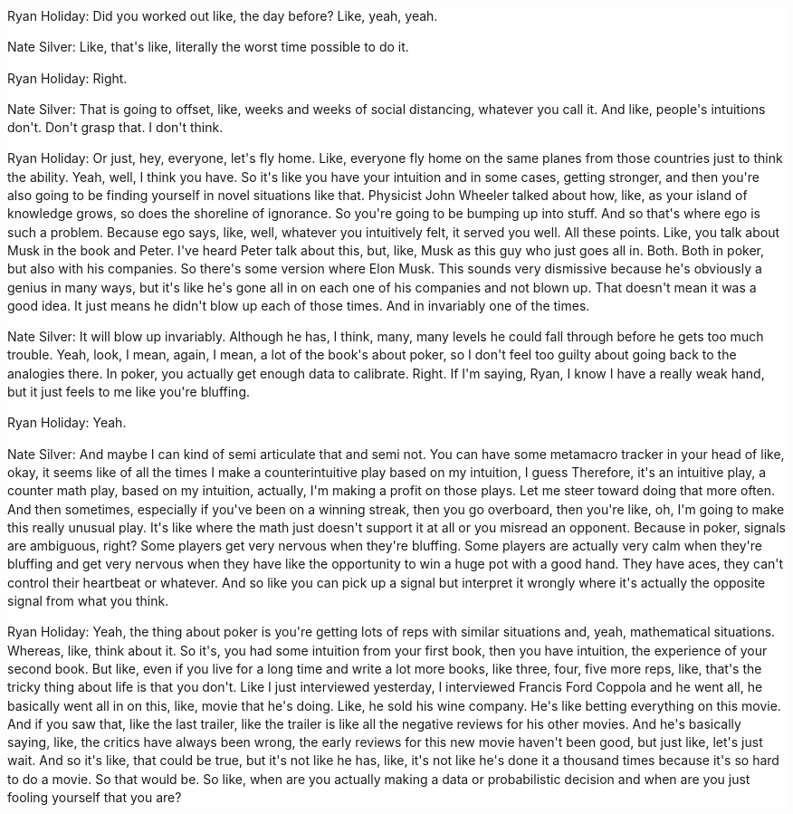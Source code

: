 Ryan Holiday: Did you worked out like, the day before? Like, yeah, yeah.

Nate Silver: Like, that's like, literally the worst time possible to do it.

Ryan Holiday: Right.

Nate Silver: That is going to offset, like, weeks and weeks of social distancing, whatever you call it. And like, people's intuitions don't. Don't grasp that. I don't think.

Ryan Holiday: Or just, hey, everyone, let's fly home. Like, everyone fly home on the same planes from those countries just to think the ability. Yeah, well, I think you have. So it's like you have your intuition and in some cases, getting stronger, and then you're also going to be finding yourself in novel situations like that. Physicist John Wheeler talked about how, like, as your island of knowledge grows, so does the shoreline of ignorance. So you're going to be bumping up into stuff. And so that's where ego is such a problem. Because ego says, like, well, whatever you intuitively felt, it served you well. All these points. Like, you talk about Musk in the book and Peter. I've heard Peter talk about this, but, like, Musk as this guy who just goes all in. Both. Both in poker, but also with his companies. So there's some version where Elon Musk. This sounds very dismissive because he's obviously a genius in many ways, but it's like he's gone all in on each one of his companies and not blown up. That doesn't mean it was a good idea. It just means he didn't blow up each of those times. And in invariably one of the times.

Nate Silver: It will blow up invariably. Although he has, I think, many, many levels he could fall through before he gets too much trouble. Yeah, look, I mean, again, I mean, a lot of the book's about poker, so I don't feel too guilty about going back to the analogies there. In poker, you actually get enough data to calibrate. Right. If I'm saying, Ryan, I know I have a really weak hand, but it just feels to me like you're bluffing.

Ryan Holiday: Yeah.

Nate Silver: And maybe I can kind of semi articulate that and semi not. You can have some metamacro tracker in your head of like, okay, it seems like of all the times I make a counterintuitive play based on my intuition, I guess Therefore, it's an intuitive play, a counter math play, based on my intuition, actually, I'm making a profit on those plays. Let me steer toward doing that more often. And then sometimes, especially if you've been on a winning streak, then you go overboard, then you're like, oh, I'm going to make this really unusual play. It's like where the math just doesn't support it at all or you misread an opponent. Because in poker, signals are ambiguous, right? Some players get very nervous when they're bluffing. Some players are actually very calm when they're bluffing and get very nervous when they have like the opportunity to win a huge pot with a good hand. They have aces, they can't control their heartbeat or whatever. And so like you can pick up a signal but interpret it wrongly where it's actually the opposite signal from what you think.

Ryan Holiday: Yeah, the thing about poker is you're getting lots of reps with similar situations and, yeah, mathematical situations. Whereas, like, think about it. So it's, you had some intuition from your first book, then you have intuition, the experience of your second book. But like, even if you live for a long time and write a lot more books, like three, four, five more reps, like, that's the tricky thing about life is that you don't. Like I just interviewed yesterday, I interviewed Francis Ford Coppola and he went all, he basically went all in on this, like, movie that he's doing. Like, he sold his wine company. He's like betting everything on this movie. And if you saw that, like the last trailer, like the trailer is like all the negative reviews for his other movies. And he's basically saying, like, the critics have always been wrong, the early reviews for this new movie haven't been good, but just like, let's just wait. And so it's like, that could be true, but it's not like he has, like, it's not like he's done it a thousand times because it's so hard to do a movie. So that would be. So like, when are you actually making a data or probabilistic decision and when are you just fooling yourself that you are?
